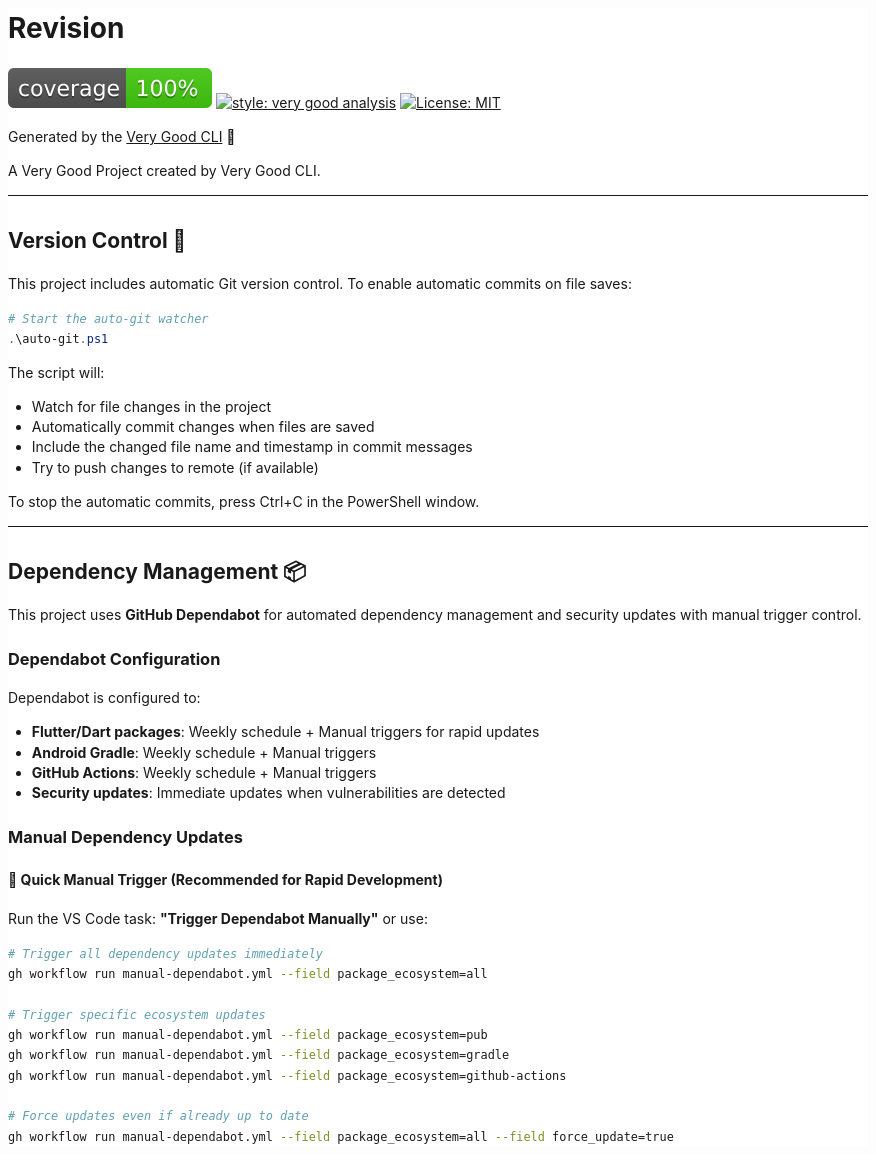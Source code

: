# Revision

![coverage][coverage_badge]
[![style: very good analysis][very_good_analysis_badge]][very_good_analysis_link]
[![License: MIT][license_badge]][license_link]

Generated by the [Very Good CLI][very_good_cli_link] 🤖

A Very Good Project created by Very Good CLI.

---

## Version Control 🔄

This project includes automatic Git version control. To enable automatic commits on file saves:

```powershell
# Start the auto-git watcher
.\auto-git.ps1
```

The script will:

- Watch for file changes in the project
- Automatically commit changes when files are saved
- Include the changed file name and timestamp in commit messages
- Try to push changes to remote (if available)

To stop the automatic commits, press Ctrl+C in the PowerShell window.

---

## Dependency Management 📦

This project uses **GitHub Dependabot** for automated dependency management and security updates with manual trigger control.

### Dependabot Configuration

Dependabot is configured to:

- **Flutter/Dart packages**: Weekly schedule + Manual triggers for rapid updates
- **Android Gradle**: Weekly schedule + Manual triggers  
- **GitHub Actions**: Weekly schedule + Manual triggers
- **Security updates**: Immediate updates when vulnerabilities are detected

### Manual Dependency Updates

#### 🚀 Quick Manual Trigger (Recommended for Rapid Development)

Run the VS Code task: **"Trigger Dependabot Manually"** or use:

```sh
# Trigger all dependency updates immediately
gh workflow run manual-dependabot.yml --field package_ecosystem=all

# Trigger specific ecosystem updates
gh workflow run manual-dependabot.yml --field package_ecosystem=pub
gh workflow run manual-dependabot.yml --field package_ecosystem=gradle
gh workflow run manual-dependabot.yml --field package_ecosystem=github-actions

# Force updates even if already up to date
gh workflow run manual-dependabot.yml --field package_ecosystem=all --field force_update=true
```


[coverage_badge]: coverage_badge.svg
[flutter_localizations_link]: https://api.flutter.dev/flutter/flutter_localizations/flutter_localizations-library.html
[internationalization_link]: https://flutter.dev/docs/development/accessibility-and-localization/internationalization
[license_badge]: https://img.shields.io/badge/license-MIT-blue.svg
[license_link]: https://opensource.org/licenses/MIT
[very_good_analysis_badge]: https://img.shields.io/badge/style-very_good_analysis-B22C89.svg
[very_good_analysis_link]: https://pub.dev/packages/very_good_analysis
[very_good_cli_link]: https://github.com/VeryGoodOpenSource/very_good_cli